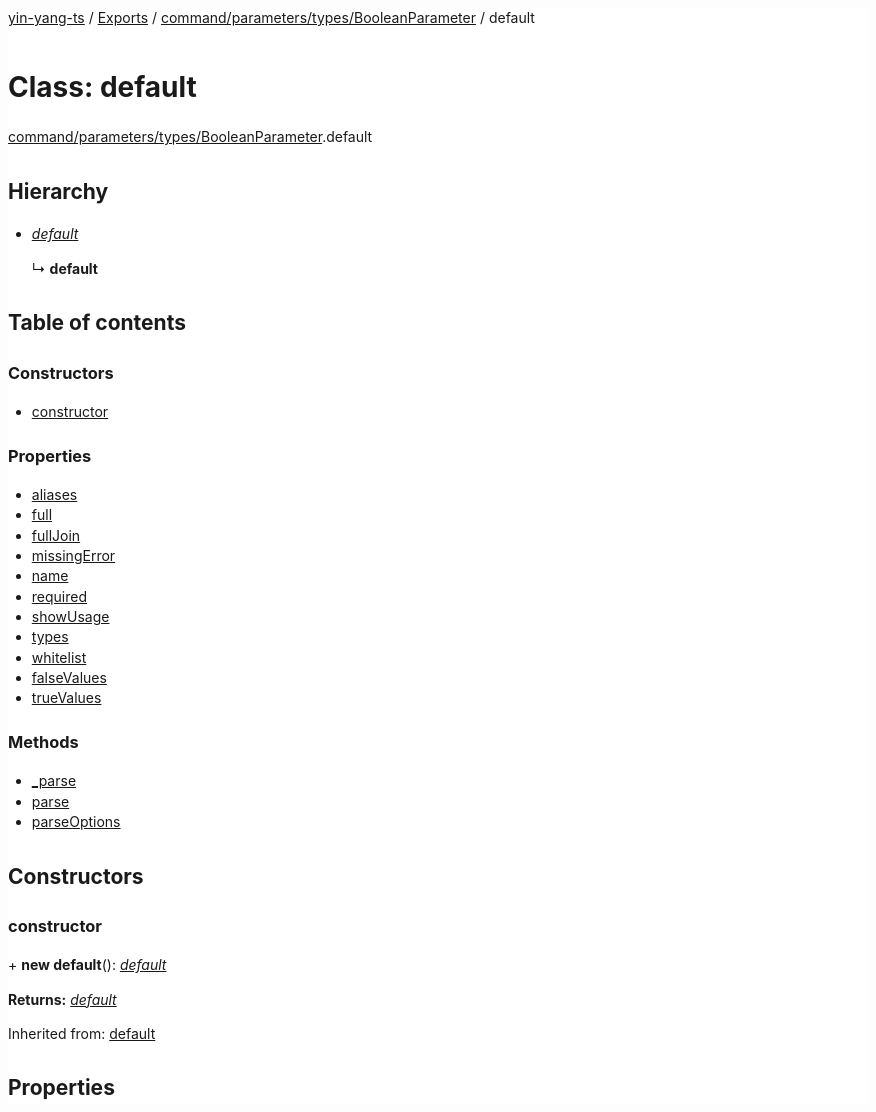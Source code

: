[yin-yang-ts](../README.md) / [Exports](../modules.md) / [command/parameters/types/BooleanParameter](../modules/command_parameters_types_booleanparameter.md) / default

# Class: default

[command/parameters/types/BooleanParameter](../modules/command_parameters_types_booleanparameter.md).default

## Hierarchy

* [*default*](command_parameters_types_parameter.default.md)

  ↳ **default**

## Table of contents

### Constructors

- [constructor](command_parameters_types_booleanparameter.default.md#constructor)

### Properties

- [aliases](command_parameters_types_booleanparameter.default.md#aliases)
- [full](command_parameters_types_booleanparameter.default.md#full)
- [fullJoin](command_parameters_types_booleanparameter.default.md#fulljoin)
- [missingError](command_parameters_types_booleanparameter.default.md#missingerror)
- [name](command_parameters_types_booleanparameter.default.md#name)
- [required](command_parameters_types_booleanparameter.default.md#required)
- [showUsage](command_parameters_types_booleanparameter.default.md#showusage)
- [types](command_parameters_types_booleanparameter.default.md#types)
- [whitelist](command_parameters_types_booleanparameter.default.md#whitelist)
- [falseValues](command_parameters_types_booleanparameter.default.md#falsevalues)
- [trueValues](command_parameters_types_booleanparameter.default.md#truevalues)

### Methods

- [\_parse](command_parameters_types_booleanparameter.default.md#_parse)
- [parse](command_parameters_types_booleanparameter.default.md#parse)
- [parseOptions](command_parameters_types_booleanparameter.default.md#parseoptions)

## Constructors

### constructor

\+ **new default**(): [*default*](command_parameters_types_booleanparameter.default.md)

**Returns:** [*default*](command_parameters_types_booleanparameter.default.md)

Inherited from: [default](command_parameters_types_parameter.default.md)

## Properties
